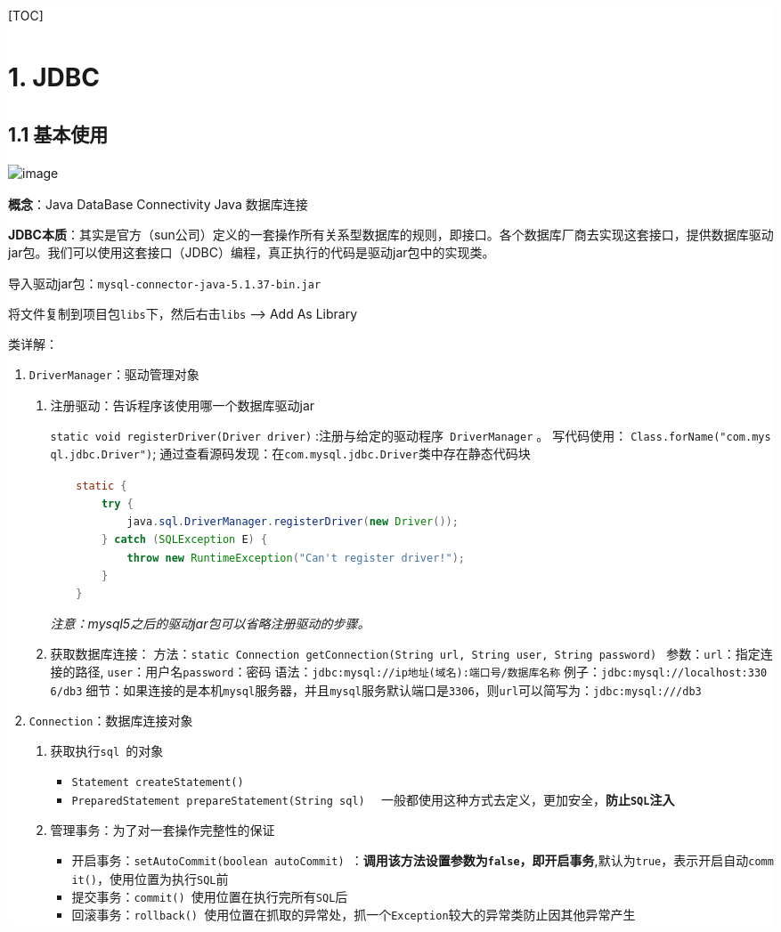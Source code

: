 [TOC]

# 1. JDBC

## 1.1 基本使用

![image](https://note.youdao.com/yws/public/resource/9a17bf7311b3424a6840aae93c5a8648/xmlnote/9826DF7C19AB4811A1B7B7464EDEE8E9/21292)

**概念**：Java DataBase Connectivity  Java 数据库连接

**JDBC本质**：其实是官方（sun公司）定义的一套操作所有关系型数据库的规则，即接口。各个数据库厂商去实现这套接口，提供数据库驱动jar包。我们可以使用这套接口（JDBC）编程，真正执行的代码是驱动jar包中的实现类。



导入驱动jar包：`mysql-connector-java-5.1.37-bin.jar`

将文件复制到项目包`libs`下，然后右击`libs`  --> Add As Library

类详解：

1. `DriverManager`：驱动管理对象

   1. 注册驱动：告诉程序该使用哪一个数据库驱动jar

      `static void registerDriver(Driver driver)` :注册与给定的驱动程序` DriverManager` 。 
      				写代码使用：  `Class.forName("com.mysql.jdbc.Driver")`;
      				通过查看源码发现：在`com.mysql.jdbc.Driver`类中存在静态代码块

      ```java
          static {
              try {
                  java.sql.DriverManager.registerDriver(new Driver());
              } catch (SQLException E) {
                  throw new RuntimeException("Can't register driver!");
              }
          }
      ```

      *注意：mysql5之后的驱动jar包可以省略注册驱动的步骤。*
      
   2. 获取数据库连接：
       方法：`static Connection getConnection(String url, String user, String password) `
       参数：`url`：指定连接的路径, `user`：用户名`password`：密码 
       语法：`jdbc:mysql://ip地址(域名):端口号/数据库名称`
       例子：`jdbc:mysql://localhost:3306/db3`
       细节：如果连接的是本机`mysql`服务器，并且`mysql`服务默认端口是`3306`，则`url`可以简写为：`jdbc:mysql:///db3`

2. `Connection`：数据库连接对象

   1. 获取执行`sql `的对象
		- `Statement createStatement()`
		- `PreparedStatement prepareStatement(String sql)  `  一般都使用这种方式去定义，更加安全，**防止`SQL`注入**

    2. 管理事务：为了对一套操作完整性的保证
		- 开启事务：`setAutoCommit(boolean autoCommit) `：**调用该方法设置参数为`false`，即开启事务**,默认为`true`，表示开启自动`commit()`，使用位置为执行`SQL`前
		- 提交事务：`commit() `使用位置在执行完所有`SQL`后
		- 回滚事务：`rollback() `使用位置在抓取的异常处，抓一个`Exception`较大的异常类防止因其他异常产生


[具体使用教程]: https://www.bilibili.com/video/BV12J411M7Sj?p=5